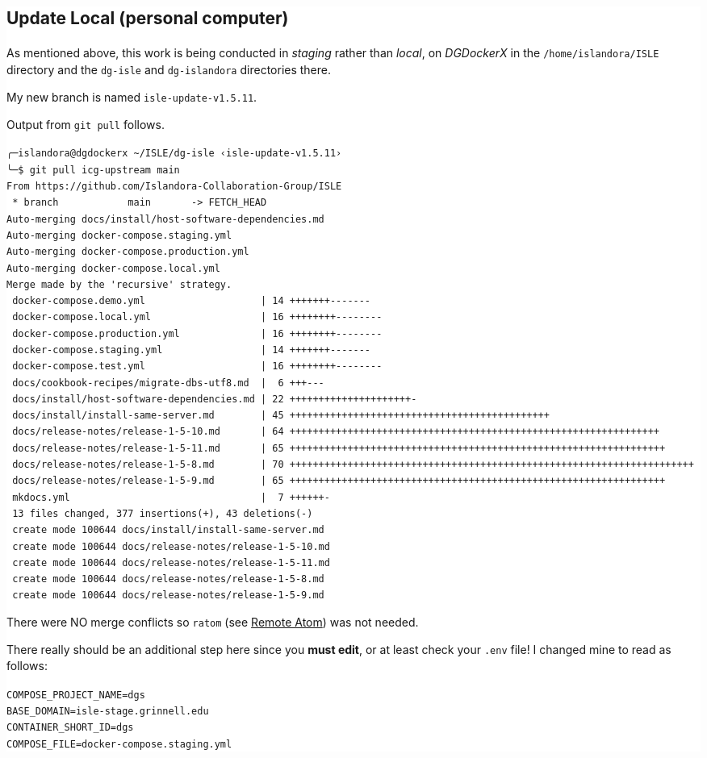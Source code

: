 ## Update Local (personal computer)

As mentioned above, this work is being conducted in _staging_ rather than _local_, on _DGDockerX_ in the `/home/islandora/ISLE` directory and the `dg-isle` and `dg-islandora` directories there.

My new branch is named `isle-update-v1.5.11`.

Output from `git pull` follows.

```
╭─islandora@dgdockerx ~/ISLE/dg-isle ‹isle-update-v1.5.11›
╰─$ git pull icg-upstream main
From https://github.com/Islandora-Collaboration-Group/ISLE
 * branch            main       -> FETCH_HEAD
Auto-merging docs/install/host-software-dependencies.md
Auto-merging docker-compose.staging.yml
Auto-merging docker-compose.production.yml
Auto-merging docker-compose.local.yml
Merge made by the 'recursive' strategy.
 docker-compose.demo.yml                    | 14 +++++++-------
 docker-compose.local.yml                   | 16 ++++++++--------
 docker-compose.production.yml              | 16 ++++++++--------
 docker-compose.staging.yml                 | 14 +++++++-------
 docker-compose.test.yml                    | 16 ++++++++--------
 docs/cookbook-recipes/migrate-dbs-utf8.md  |  6 +++---
 docs/install/host-software-dependencies.md | 22 +++++++++++++++++++++-
 docs/install/install-same-server.md        | 45 +++++++++++++++++++++++++++++++++++++++++++++
 docs/release-notes/release-1-5-10.md       | 64 ++++++++++++++++++++++++++++++++++++++++++++++++++++++++++++++++
 docs/release-notes/release-1-5-11.md       | 65 +++++++++++++++++++++++++++++++++++++++++++++++++++++++++++++++++
 docs/release-notes/release-1-5-8.md        | 70 ++++++++++++++++++++++++++++++++++++++++++++++++++++++++++++++++++++++
 docs/release-notes/release-1-5-9.md        | 65 +++++++++++++++++++++++++++++++++++++++++++++++++++++++++++++++++
 mkdocs.yml                                 |  7 ++++++-
 13 files changed, 377 insertions(+), 43 deletions(-)
 create mode 100644 docs/install/install-same-server.md
 create mode 100644 docs/release-notes/release-1-5-10.md
 create mode 100644 docs/release-notes/release-1-5-11.md
 create mode 100644 docs/release-notes/release-1-5-8.md
 create mode 100644 docs/release-notes/release-1-5-9.md
 ```

There were NO merge conflicts so `ratom` (see [Remote Atom](/posts/085-remote-atom/)) was not needed.

There really should be an additional step here since you **must edit**, or at least check your `.env` file!  I changed mine to read as follows:

```
COMPOSE_PROJECT_NAME=dgs
BASE_DOMAIN=isle-stage.grinnell.edu
CONTAINER_SHORT_ID=dgs
COMPOSE_FILE=docker-compose.staging.yml
```
